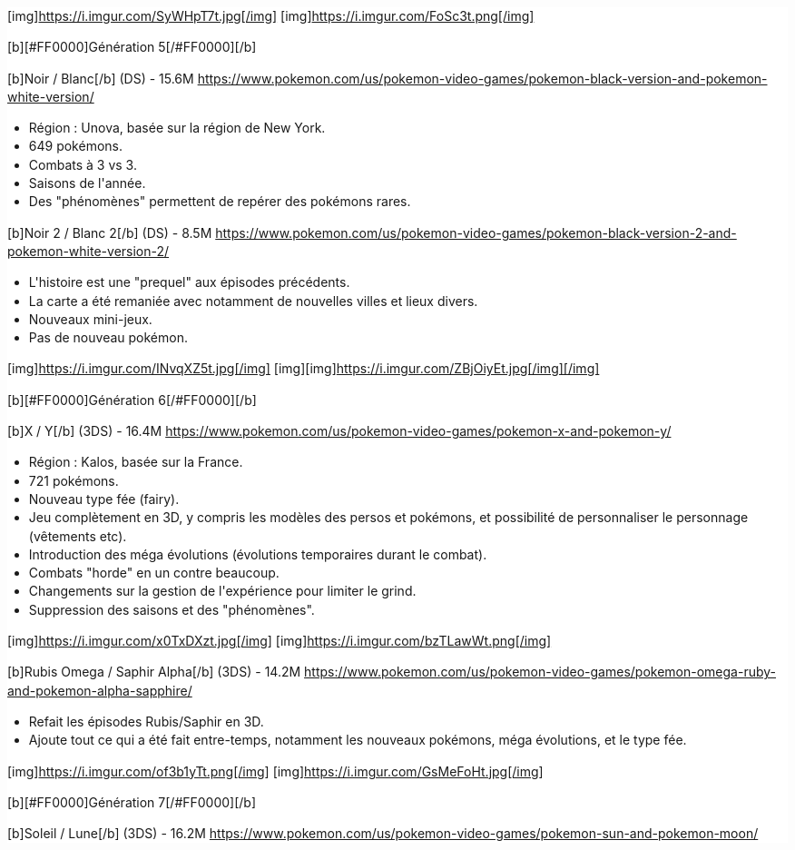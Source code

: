 [img]https://i.imgur.com/SyWHpT7t.jpg[/img] [img]https://i.imgur.com/FoSc3t.png[/img]



[b][#FF0000]Génération 5[/#FF0000][/b]

[b]Noir / Blanc[/b] (DS) - 15.6M
https://www.pokemon.com/us/pokemon-video-games/pokemon-black-version-and-pokemon-white-version/

- Région : Unova, basée sur la région de New York.
- 649 pokémons.
- Combats à 3 vs 3.
- Saisons de l'année.
- Des "phénomènes" permettent de repérer des pokémons rares.


[b]Noir 2 / Blanc 2[/b] (DS) - 8.5M
https://www.pokemon.com/us/pokemon-video-games/pokemon-black-version-2-and-pokemon-white-version-2/

- L'histoire est une "prequel" aux épisodes précédents.
- La carte a été remaniée avec notamment de nouvelles villes et lieux divers.
- Nouveaux mini-jeux.
- Pas de nouveau pokémon.

[img]https://i.imgur.com/INvqXZ5t.jpg[/img] [img][img]https://i.imgur.com/ZBjOiyEt.jpg[/img][/img]



[b][#FF0000]Génération 6[/#FF0000][/b]

[b]X / Y[/b] (3DS) - 16.4M
https://www.pokemon.com/us/pokemon-video-games/pokemon-x-and-pokemon-y/

- Région : Kalos, basée sur la France.
- 721 pokémons.
- Nouveau type fée (fairy).
- Jeu complètement en 3D, y compris les modèles des persos et pokémons, et possibilité de personnaliser le personnage (vêtements etc).
- Introduction des méga évolutions (évolutions temporaires durant le combat).
- Combats "horde" en un contre beaucoup.
- Changements sur la gestion de l'expérience pour limiter le grind.
- Suppression des saisons et des "phénomènes".

[img]https://i.imgur.com/x0TxDXzt.jpg[/img] [img]https://i.imgur.com/bzTLawWt.png[/img]


[b]Rubis Omega / Saphir Alpha[/b] (3DS) - 14.2M
https://www.pokemon.com/us/pokemon-video-games/pokemon-omega-ruby-and-pokemon-alpha-sapphire/

- Refait les épisodes Rubis/Saphir en 3D.
- Ajoute tout ce qui a été fait entre-temps, notamment les nouveaux pokémons, méga évolutions, et le type fée.

[img]https://i.imgur.com/of3b1yTt.png[/img] [img]https://i.imgur.com/GsMeFoHt.jpg[/img]



[b][#FF0000]Génération 7[/#FF0000][/b] 

[b]Soleil / Lune[/b] (3DS) - 16.2M
https://www.pokemon.com/us/pokemon-video-games/pokemon-sun-and-pokemon-moon/
